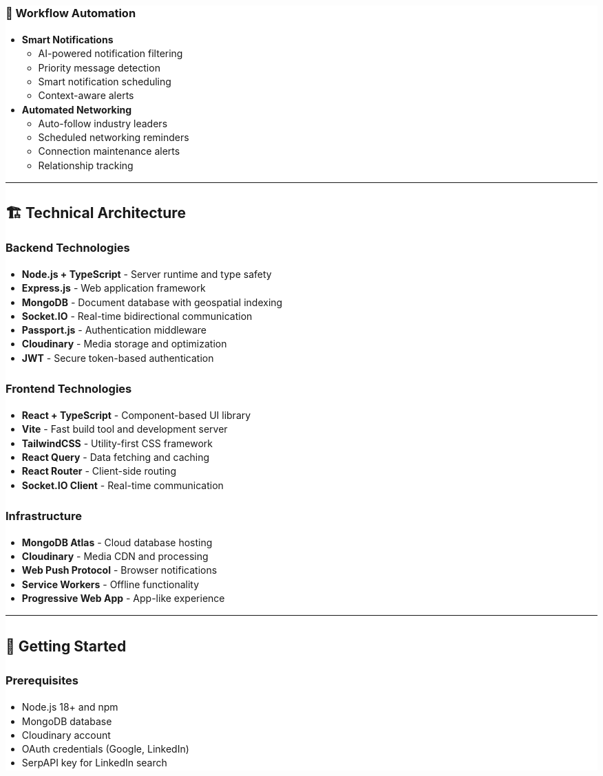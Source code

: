 ### 🔄 Workflow Automation

- **Smart Notifications**
  - AI-powered notification filtering
  - Priority message detection
  - Smart notification scheduling
  - Context-aware alerts
- **Automated Networking**
  - Auto-follow industry leaders
  - Scheduled networking reminders
  - Connection maintenance alerts
  - Relationship tracking

---

## 🏗️ Technical Architecture

### Backend Technologies

- **Node.js + TypeScript** - Server runtime and type safety
- **Express.js** - Web application framework
- **MongoDB** - Document database with geospatial indexing
- **Socket.IO** - Real-time bidirectional communication
- **Passport.js** - Authentication middleware
- **Cloudinary** - Media storage and optimization
- **JWT** - Secure token-based authentication

### Frontend Technologies

- **React + TypeScript** - Component-based UI library
- **Vite** - Fast build tool and development server
- **TailwindCSS** - Utility-first CSS framework
- **React Query** - Data fetching and caching
- **React Router** - Client-side routing
- **Socket.IO Client** - Real-time communication

### Infrastructure

- **MongoDB Atlas** - Cloud database hosting
- **Cloudinary** - Media CDN and processing
- **Web Push Protocol** - Browser notifications
- **Service Workers** - Offline functionality
- **Progressive Web App** - App-like experience

---

## 🚀 Getting Started

### Prerequisites

- Node.js 18+ and npm
- MongoDB database
- Cloudinary account
- OAuth credentials (Google, LinkedIn)
- SerpAPI key for LinkedIn search
